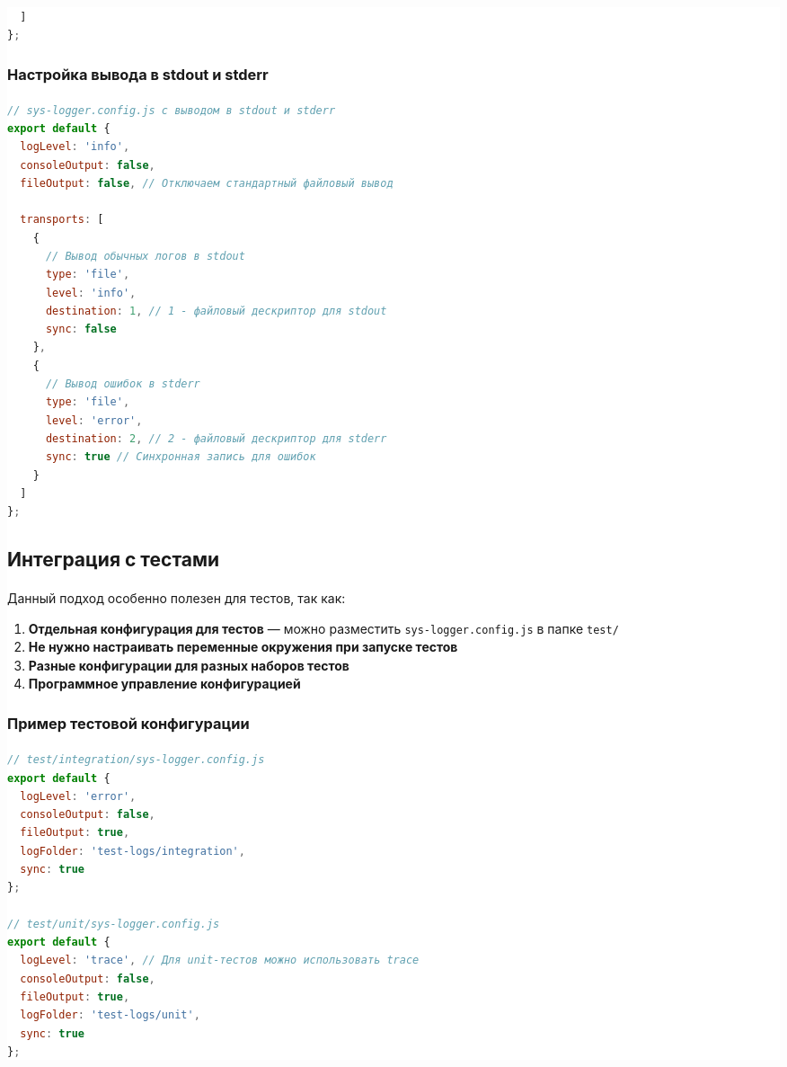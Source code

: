```javascript
  ]
};
```

### Настройка вывода в stdout и stderr

```javascript
// sys-logger.config.js с выводом в stdout и stderr
export default {
  logLevel: 'info',
  consoleOutput: false,
  fileOutput: false, // Отключаем стандартный файловый вывод

  transports: [
    {
      // Вывод обычных логов в stdout
      type: 'file',
      level: 'info',
      destination: 1, // 1 - файловый дескриптор для stdout
      sync: false
    },
    {
      // Вывод ошибок в stderr
      type: 'file',
      level: 'error',
      destination: 2, // 2 - файловый дескриптор для stderr
      sync: true // Синхронная запись для ошибок
    }
  ]
};
```

## Интеграция с тестами

Данный подход особенно полезен для тестов, так как:

1. **Отдельная конфигурация для тестов** — можно разместить `sys-logger.config.js` в папке `test/`
2. **Не нужно настраивать переменные окружения при запуске тестов**
3. **Разные конфигурации для разных наборов тестов**
4. **Программное управление конфигурацией**

### Пример тестовой конфигурации

```javascript
// test/integration/sys-logger.config.js
export default {
  logLevel: 'error',
  consoleOutput: false,
  fileOutput: true,
  logFolder: 'test-logs/integration',
  sync: true
};

// test/unit/sys-logger.config.js
export default {
  logLevel: 'trace', // Для unit-тестов можно использовать trace
  consoleOutput: false,
  fileOutput: true,
  logFolder: 'test-logs/unit',
  sync: true
};
```
